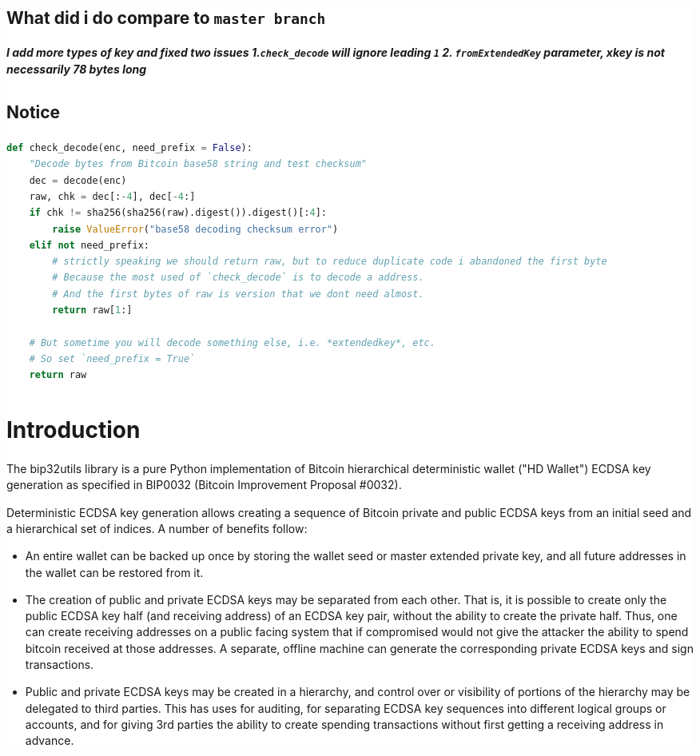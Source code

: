 ## What did i do compare to `master branch`
***I add more types of key and fixed two issues 1.`check_decode` will ignore leading `1` 2. `fromExtendedKey` parameter, xkey is not necessarily 78 bytes long***
## Notice
```python
def check_decode(enc, need_prefix = False):
    "Decode bytes from Bitcoin base58 string and test checksum"
    dec = decode(enc)
    raw, chk = dec[:-4], dec[-4:]
    if chk != sha256(sha256(raw).digest()).digest()[:4]:
        raise ValueError("base58 decoding checksum error")
    elif not need_prefix:
        # strictly speaking we should return raw, but to reduce duplicate code i abandoned the first byte 
        # Because the most used of `check_decode` is to decode a address. 
        # And the first bytes of raw is version that we dont need almost.
        return raw[1:] 
    
    # But sometime you will decode something else, i.e. *extendedkey*, etc.
    # So set `need_prefix = True`
    return raw
```
Introduction
============

The bip32utils library is a pure Python implementation of Bitcoin
hierarchical deterministic wallet ("HD Wallet") ECDSA key generation
as specified in BIP0032 (Bitcoin Improvement Proposal #0032).

Deterministic ECDSA key generation allows creating a sequence of
Bitcoin private and public ECDSA keys from an initial seed and a
hierarchical set of indices.  A number of benefits follow:

* An entire wallet can be backed up once by storing the wallet seed or
  master extended private key, and all future addresses in the wallet
  can be restored from it.

* The creation of public and private ECDSA keys may be separated from
  each other.  That is, it is possible to create only the public ECDSA
  key half (and receiving address) of an ECDSA key pair, without the
  ability to create the private half.  Thus, one can create receiving
  addresses on a public facing system that if compromised would not
  give the attacker the ability to spend bitcoin received at those
  addresses. A separate, offline machine can generate the
  corresponding private ECDSA keys and sign transactions.

* Public and private ECDSA keys may be created in a hierarchy, and
  control over or visibility of portions of the hierarchy may be
  delegated to third parties.  This has uses for auditing, for
  separating ECDSA key sequences into different logical groups or
  accounts, and for giving 3rd parties the ability to create spending
  transactions without first getting a receiving address in advance.
